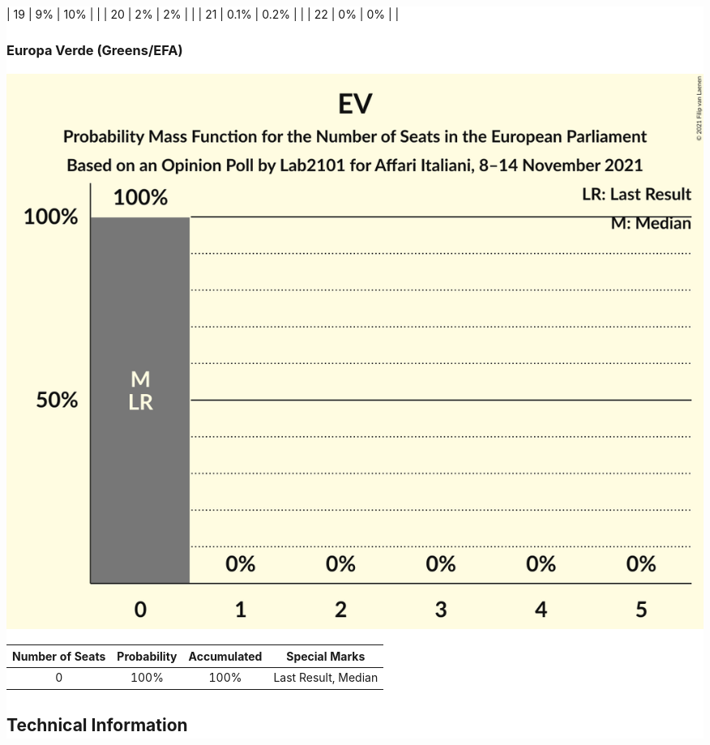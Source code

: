 | 19 | 9% | 10% |  |
| 20 | 2% | 2% |  |
| 21 | 0.1% | 0.2% |  |
| 22 | 0% | 0% |  |

### Europa Verde (Greens/EFA)

![Graph with seats probability mass function not yet produced](2021-11-14-Lab2101-coalitions-seats-pmf-ev.png "Seats Probability Mass Function")

| Number of Seats | Probability | Accumulated | Special Marks |
|:---------------:|:-----------:|:-----------:|:-------------:|
| 0 | 100% | 100% | Last Result, Median |


## Technical Information
